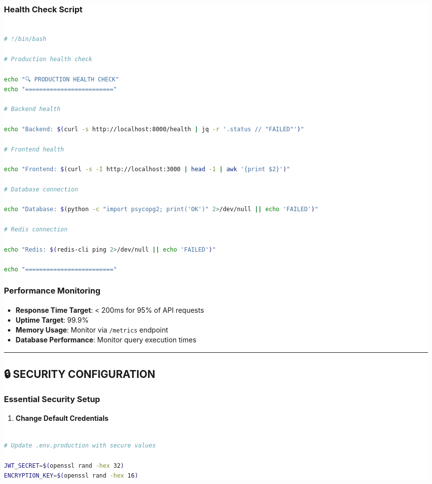 ### **Health Check Script**

```bash

# !/bin/bash

# Production health check

echo "🔍 PRODUCTION HEALTH CHECK"
echo "========================="

# Backend health

echo "Backend: $(curl -s http://localhost:8000/health | jq -r '.status // "FAILED"')"

# Frontend health

echo "Frontend: $(curl -s -I http://localhost:3000 | head -1 | awk '{print $2}')"

# Database connection

echo "Database: $(python -c "import psycopg2; print('OK')" 2>/dev/null || echo 'FAILED')"

# Redis connection

echo "Redis: $(redis-cli ping 2>/dev/null || echo 'FAILED')"

echo "========================="

```

### **Performance Monitoring**

- **Response Time Target**: < 200ms for 95% of API requests
- **Uptime Target**: 99.9%
- **Memory Usage**: Monitor via `/metrics` endpoint
- **Database Performance**: Monitor query execution times


---


## 🔒 **SECURITY CONFIGURATION**

### **Essential Security Setup**

1. **Change Default Credentials**

```bash

# Update .env.production with secure values

JWT_SECRET=$(openssl rand -hex 32)
ENCRYPTION_KEY=$(openssl rand -hex 16)

```
